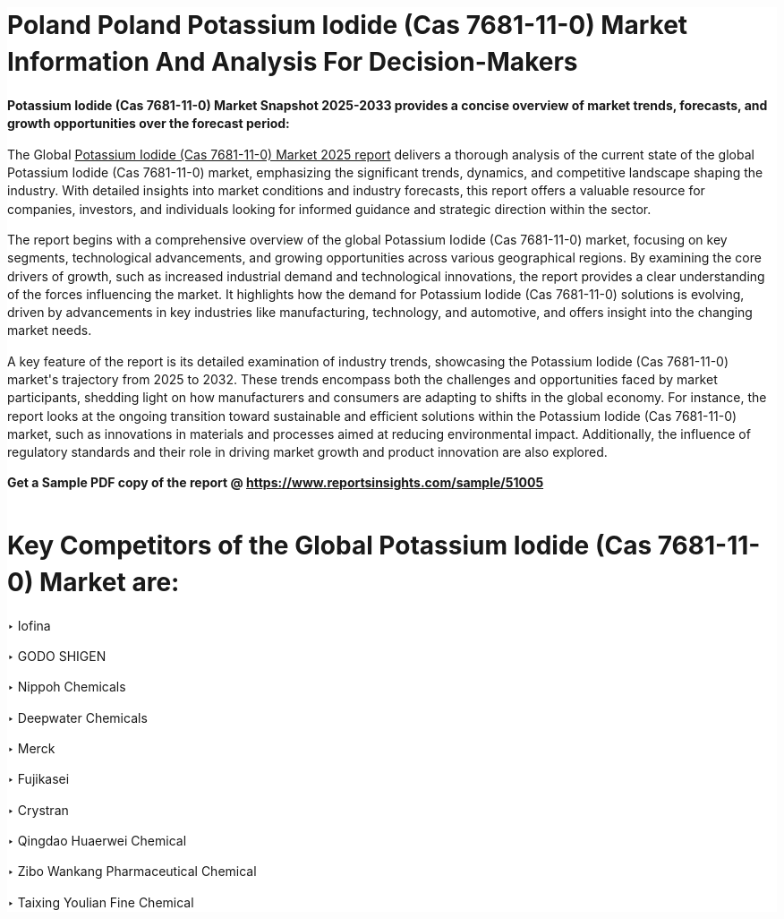 # Poland Poland Potassium Iodide (Cas 7681-11-0) Market Information And Analysis For Decision-Makers

<strong>Potassium Iodide (Cas 7681-11-0) Market Snapshot 2025-2033 provides a concise overview of market trends, forecasts, and growth opportunities over the forecast period:</strong>

 The Global <a href=https://www.reportsinsights.com/sample/51005>Potassium Iodide (Cas 7681-11-0) Market 2025 report</a> delivers a thorough analysis of the current state of the global Potassium Iodide (Cas 7681-11-0) market, emphasizing the significant trends, dynamics, and competitive landscape shaping the industry. With detailed insights into market conditions and industry forecasts, this report offers a valuable resource for companies, investors, and individuals looking for informed guidance and strategic direction within the sector.

The report begins with a comprehensive overview of the global Potassium Iodide (Cas 7681-11-0) market, focusing on key segments, technological advancements, and growing opportunities across various geographical regions. By examining the core drivers of growth, such as increased industrial demand and technological innovations, the report provides a clear understanding of the forces influencing the market. It highlights how the demand for Potassium Iodide (Cas 7681-11-0) solutions is evolving, driven by advancements in key industries like manufacturing, technology, and automotive, and offers insight into the changing market needs.

A key feature of the report is its detailed examination of industry trends, showcasing the Potassium Iodide (Cas 7681-11-0) market's trajectory from 2025 to 2032. These trends encompass both the challenges and opportunities faced by market participants, shedding light on how manufacturers and consumers are adapting to shifts in the global economy. For instance, the report looks at the ongoing transition toward sustainable and efficient solutions within the Potassium Iodide (Cas 7681-11-0) market, such as innovations in materials and processes aimed at reducing environmental impact. Additionally, the influence of regulatory standards and their role in driving market growth and product innovation are also explored.

<strong>Get a Sample PDF copy of the report @ <a href=https://www.reportsinsights.com/sample/51005>https://www.reportsinsights.com/sample/51005</a></strong>

# <strong>Key Competitors of the Global Potassium Iodide (Cas 7681-11-0) Market are:</strong>

‣ Iofina

‣ GODO SHIGEN

‣ Nippoh Chemicals

‣ Deepwater Chemicals

‣ Merck

‣ Fujikasei

‣ Crystran

‣ Qingdao Huaerwei Chemical

‣ Zibo Wankang Pharmaceutical Chemical

‣ Taixing Youlian Fine Chemical
